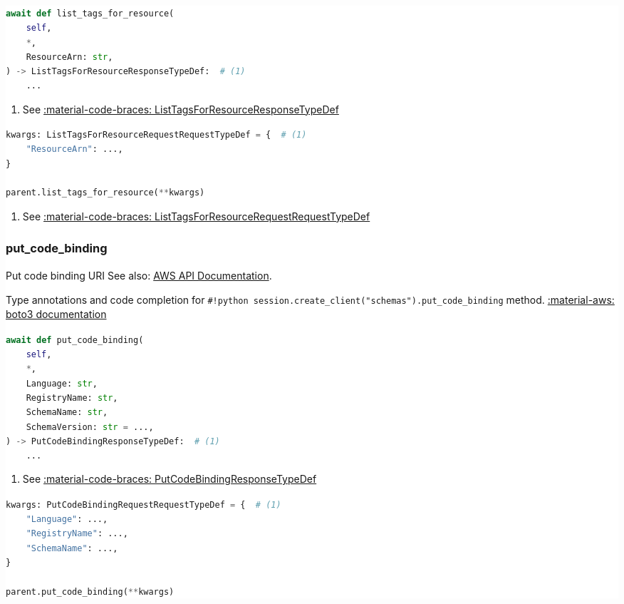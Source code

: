 ```python title="Method definition"
await def list_tags_for_resource(
    self,
    *,
    ResourceArn: str,
) -> ListTagsForResourceResponseTypeDef:  # (1)
    ...
```

1. See [:material-code-braces: ListTagsForResourceResponseTypeDef](./type_defs.md#listtagsforresourceresponsetypedef) 


```python title="Usage example with kwargs"
kwargs: ListTagsForResourceRequestRequestTypeDef = {  # (1)
    "ResourceArn": ...,
}

parent.list_tags_for_resource(**kwargs)
```

1. See [:material-code-braces: ListTagsForResourceRequestRequestTypeDef](./type_defs.md#listtagsforresourcerequestrequesttypedef) 

### put\_code\_binding

Put code binding URI See also: [AWS API
Documentation](https://docs.aws.amazon.com/goto/WebAPI/schemas-2019-12-02/PutCodeBinding).

Type annotations and code completion for `#!python session.create_client("schemas").put_code_binding` method.
[:material-aws: boto3 documentation](https://boto3.amazonaws.com/v1/documentation/api/latest/reference/services/schemas.html#Schemas.Client.put_code_binding)

```python title="Method definition"
await def put_code_binding(
    self,
    *,
    Language: str,
    RegistryName: str,
    SchemaName: str,
    SchemaVersion: str = ...,
) -> PutCodeBindingResponseTypeDef:  # (1)
    ...
```

1. See [:material-code-braces: PutCodeBindingResponseTypeDef](./type_defs.md#putcodebindingresponsetypedef) 


```python title="Usage example with kwargs"
kwargs: PutCodeBindingRequestRequestTypeDef = {  # (1)
    "Language": ...,
    "RegistryName": ...,
    "SchemaName": ...,
}

parent.put_code_binding(**kwargs)
```
